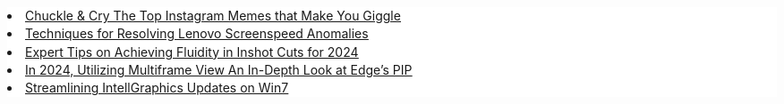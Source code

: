 <li><a href="https://instagram-video-recordings.techidaily.com/chuckle-and-cry-the-top-instagram-memes-that-make-you-giggle/"><u>Chuckle & Cry  The Top Instagram Memes that Make You Giggle</u></a></li>
<li><a href="https://graphic-issues.techidaily.com/techniques-for-resolving-lenovo-screenspeed-anomalies/"><u>Techniques for Resolving Lenovo Screenspeed Anomalies</u></a></li>
<li><a href="https://some-techniques.techidaily.com/expert-tips-on-achieving-fluidity-in-inshot-cuts-for-2024/"><u>Expert Tips on Achieving Fluidity in Inshot Cuts for 2024</u></a></li>
<li><a href="https://some-guidance.techidaily.com/in-2024-utilizing-multiframe-view-an-in-depth-look-at-edges-pip/"><u>In 2024, Utilizing Multiframe View  An In-Depth Look at Edge’s PIP</u></a></li>
<li><a href="https://graphic-issues.techidaily.com/streamlining-intellgraphics-updates-on-win7/"><u>Streamlining IntellGraphics Updates on Win7</u></a></li>
</ul></div>
